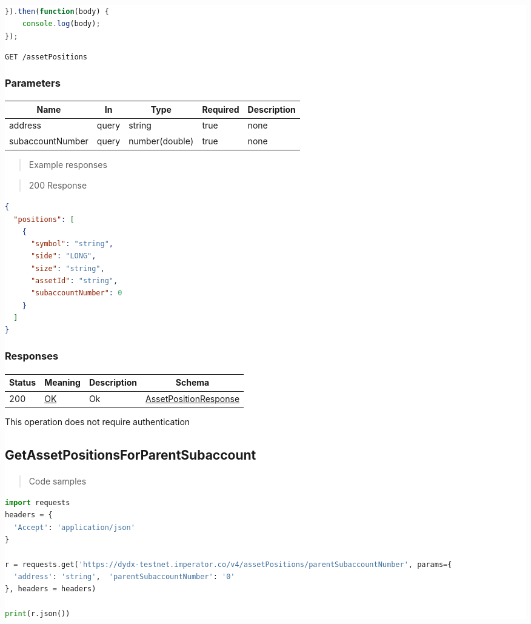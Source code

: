```javascript
}).then(function(body) {
    console.log(body);
});

```

`GET /assetPositions`

### Parameters

|Name|In|Type|Required|Description|
|---|---|---|---|---|
|address|query|string|true|none|
|subaccountNumber|query|number(double)|true|none|

> Example responses

> 200 Response

```json
{
  "positions": [
    {
      "symbol": "string",
      "side": "LONG",
      "size": "string",
      "assetId": "string",
      "subaccountNumber": 0
    }
  ]
}
```

### Responses

|Status|Meaning|Description|Schema|
|---|---|---|---|
|200|[OK](https://tools.ietf.org/html/rfc7231#section-6.3.1)|Ok|[AssetPositionResponse](#schemaassetpositionresponse)|

<aside class="success">
This operation does not require authentication
</aside>

## GetAssetPositionsForParentSubaccount

<a id="opIdGetAssetPositionsForParentSubaccount"></a>

> Code samples

```python
import requests
headers = {
  'Accept': 'application/json'
}

r = requests.get('https://dydx-testnet.imperator.co/v4/assetPositions/parentSubaccountNumber', params={
  'address': 'string',  'parentSubaccountNumber': '0'
}, headers = headers)

print(r.json())

```
